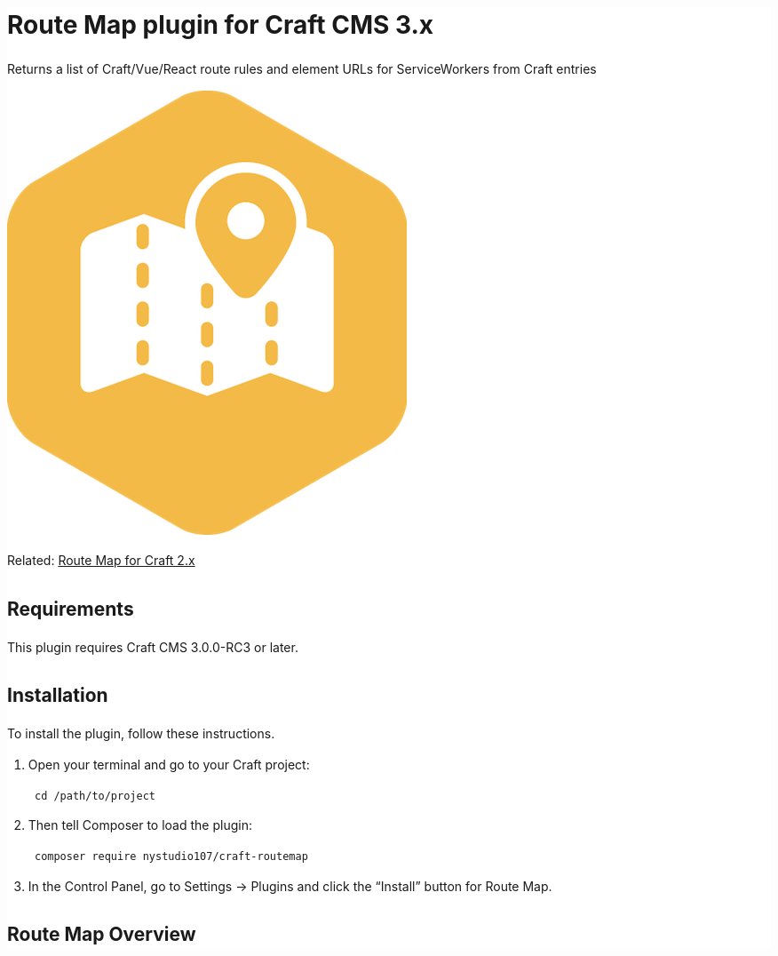 # Route Map plugin for Craft CMS 3.x

Returns a list of Craft/Vue/React route rules and element URLs for ServiceWorkers from Craft entries

![Screenshot](resources/img/plugin-logo.png)

Related: [Route Map for Craft 2.x](https://github.com/nystudio107/routemap)

## Requirements

This plugin requires Craft CMS 3.0.0-RC3 or later.

## Installation

To install the plugin, follow these instructions.

1. Open your terminal and go to your Craft project:

        cd /path/to/project

2. Then tell Composer to load the plugin:

        composer require nystudio107/craft-routemap

3. In the Control Panel, go to Settings → Plugins and click the “Install” button for Route Map.

## Route Map Overview
